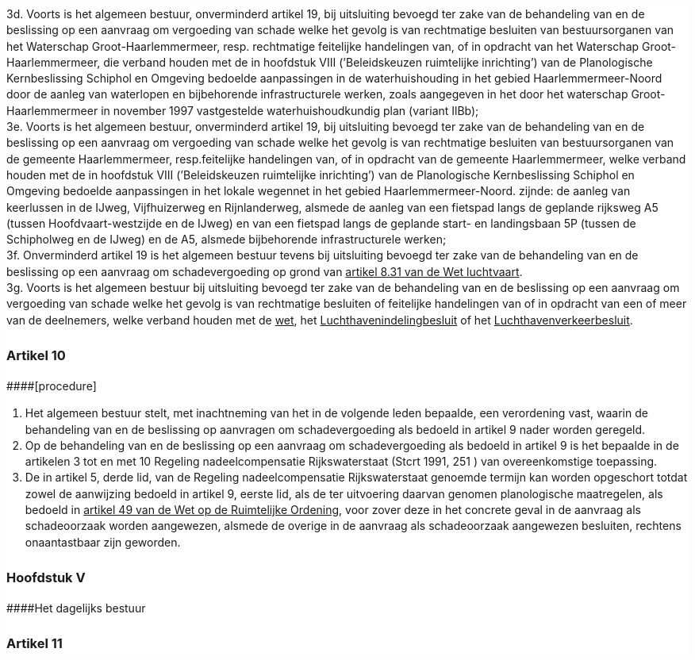 3d.  Voorts is het algemeen bestuur, onverminderd artikel 19, bij uitsluiting bevoegd ter zake van de behandeling van en de beslissing op een aanvraag om vergoeding van schade welke het gevolg is van rechtmatige besluiten van bestuursorganen van het Waterschap Groot-Haarlemmermeer, resp. rechtmatige feitelijke handelingen van, of in opdracht van het Waterschap Groot-Haarlemmermeer, die verband houden met de in hoofdstuk VIII (’Beleidskeuzen ruimtelijke inrichting’) van de Planologische Kernbeslissing Schiphol en Omgeving bedoelde aanpassingen in de waterhuishouding in het gebied Haarlemmermeer-Noord door de aanleg van waterlopen en bijbehorende infrastructurele werken, zoals aangegeven in het door het waterschap Groot-Haarlemmermeer in november 1997 vastgestelde waterhuishoudkundig plan (variant IlBb);   
3e.  Voorts is het algemeen bestuur, onverminderd artikel 19, bij uitsluiting bevoegd ter zake van de behandeling van en de beslissing op een aanvraag om vergoeding van schade welke het gevolg is van rechtmatige besluiten van bestuursorganen van de gemeente Haarlemmermeer, resp.feitelijke handelingen van, of in opdracht van de gemeente Haarlemmermeer, welke verband houden met de in hoofdstuk VIII (’Beleidskeuzen ruimtelijke inrichting’) van de Planologische Kernbeslissing Schiphol en Omgeving bedoelde aanpassingen in het lokale wegennet in het gebied Haarlemmermeer-Noord. zijnde: de aanleg van keerlussen in de IJweg, Vijfhuizerweg en Rijnlanderweg, alsmede de aanleg van een fietspad langs de geplande rijksweg A5 (tussen Hoofdvaart-westzijde en de IJweg) en van een fietspad langs de geplande start- en landingsbaan 5P (tussen de Schipholweg en de IJweg) en de A5, alsmede bijbehorende infrastructurele werken;   
3f.  Onverminderd artikel 19 is het algemeen bestuur tevens bij uitsluiting bevoegd ter zake van de behandeling van en de beslissing op een aanvraag om schadevergoeding op grond van [artikel 8.31 van de Wet luchtvaart](../../../../../../../wet/wet/luchtvaart/BWBR0005555/README.md).   
3g.  Voorts is het algemeen bestuur bij uitsluiting bevoegd ter zake van de behandeling van en de beslissing op een aanvraag om vergoeding van schade welke het gevolg is van rechtmatige besluiten of feitelijke handelingen van of in opdracht van een of meer van de deelnemers, welke verband houden met de [wet](../../../../../../../wet/wet/luchtvaart/BWBR0005555/README.md), het [Luchthavenindelingbesluit](../../../../../../../AMvB/luchthavenindelingbesluit/schiphol/BWBR0014329/README.md) of het [Luchthavenverkeerbesluit](../../../../../../../AMvB/luchthavenverkeerbesluit/schiphol/BWBR0014330/README.md).   

### Artikel  10  

####[procedure]

1.  Het algemeen bestuur stelt, met inachtneming van het in de volgende leden bepaalde, een verordening vast, waarin de behandeling van en de beslissing op aanvragen om schadevergoeding als bedoeld in artikel 9 nader worden geregeld.   
2.  Op de behandeling van en de beslissing op een aanvraag om schadevergoeding als bedoeld in artikel 9 is het bepaalde in de artikelen 3 tot en met 10 Regeling nadeelcompensatie Rijkswaterstaat (Stcrt 1991, 251 ) van overeenkomstige toepassing.   
3.  De in artikel 5, derde lid, van de Regeling nadeelcompensatie Rijkswaterstaat genoemde termijn kan worden opgeschort totdat zowel de aanwijzing bedoeld in artikel 9, eerste lid, als de ter uitvoering daarvan genomen planologische maatregelen, als bedoeld in [artikel 49 van de Wet op de Ruimtelijke Ordening](../../../../../../../wet/wet/op/de/ruimtelijke/ordening/BWBR0002375/README.md), voor zover deze in het concrete geval in de aanvraag als schadeoorzaak worden aangewezen, alsmede de overige in de aanvraag als schadeoorzaak aangewezen besluiten, rechtens onaantastbaar zijn geworden.   

### Hoofdstuk  V  

####Het dagelijks bestuur

### Artikel  11  
